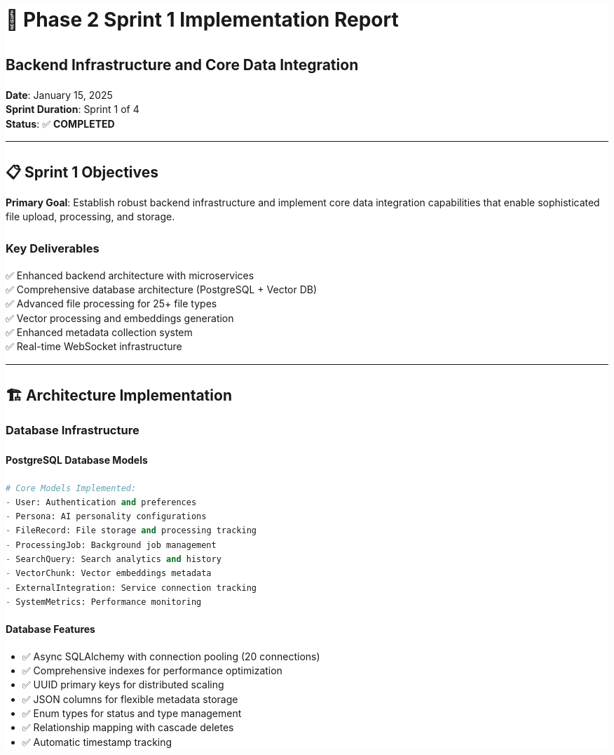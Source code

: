 # 🚀 Phase 2 Sprint 1 Implementation Report
## Backend Infrastructure and Core Data Integration

**Date**: January 15, 2025  
**Sprint Duration**: Sprint 1 of 4  
**Status**: ✅ **COMPLETED**

---

## 📋 Sprint 1 Objectives

**Primary Goal**: Establish robust backend infrastructure and implement core data integration capabilities that enable sophisticated file upload, processing, and storage.

### Key Deliverables
✅ Enhanced backend architecture with microservices  
✅ Comprehensive database architecture (PostgreSQL + Vector DB)  
✅ Advanced file processing for 25+ file types  
✅ Vector processing and embeddings generation  
✅ Enhanced metadata collection system  
✅ Real-time WebSocket infrastructure  

---

## 🏗️ Architecture Implementation

### Database Infrastructure

#### **PostgreSQL Database Models**
```python
# Core Models Implemented:
- User: Authentication and preferences
- Persona: AI personality configurations  
- FileRecord: File storage and processing tracking
- ProcessingJob: Background job management
- SearchQuery: Search analytics and history
- VectorChunk: Vector embeddings metadata
- ExternalIntegration: Service connection tracking
- SystemMetrics: Performance monitoring
```

#### **Database Features**
- ✅ Async SQLAlchemy with connection pooling (20 connections)
- ✅ Comprehensive indexes for performance optimization
- ✅ UUID primary keys for distributed scaling
- ✅ JSON columns for flexible metadata storage
- ✅ Enum types for status and type management
- ✅ Relationship mapping with cascade deletes
- ✅ Automatic timestamp tracking
